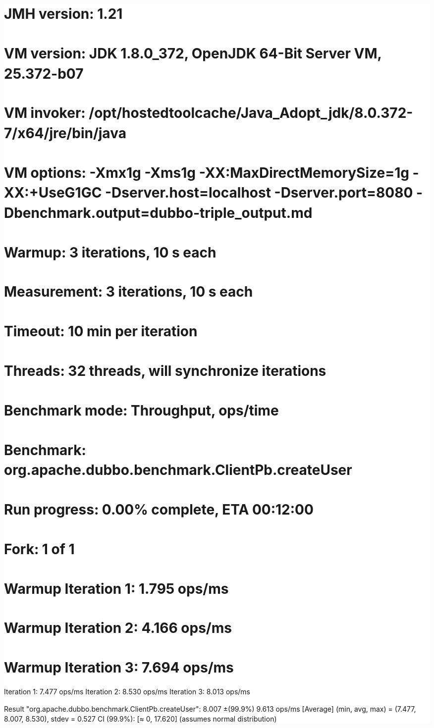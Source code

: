 # JMH version: 1.21
# VM version: JDK 1.8.0_372, OpenJDK 64-Bit Server VM, 25.372-b07
# VM invoker: /opt/hostedtoolcache/Java_Adopt_jdk/8.0.372-7/x64/jre/bin/java
# VM options: -Xmx1g -Xms1g -XX:MaxDirectMemorySize=1g -XX:+UseG1GC -Dserver.host=localhost -Dserver.port=8080 -Dbenchmark.output=dubbo-triple_output.md
# Warmup: 3 iterations, 10 s each
# Measurement: 3 iterations, 10 s each
# Timeout: 10 min per iteration
# Threads: 32 threads, will synchronize iterations
# Benchmark mode: Throughput, ops/time
# Benchmark: org.apache.dubbo.benchmark.ClientPb.createUser

# Run progress: 0.00% complete, ETA 00:12:00
# Fork: 1 of 1
# Warmup Iteration   1: 1.795 ops/ms
# Warmup Iteration   2: 4.166 ops/ms
# Warmup Iteration   3: 7.694 ops/ms
Iteration   1: 7.477 ops/ms
Iteration   2: 8.530 ops/ms
Iteration   3: 8.013 ops/ms


Result "org.apache.dubbo.benchmark.ClientPb.createUser":
  8.007 ±(99.9%) 9.613 ops/ms [Average]
  (min, avg, max) = (7.477, 8.007, 8.530), stdev = 0.527
  CI (99.9%): [≈ 0, 17.620] (assumes normal distribution)
